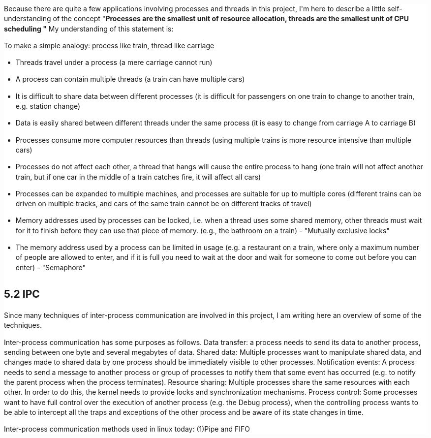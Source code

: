 Because there are quite a few applications involving processes and threads in this project, I'm here to describe a little self-understanding of the concept
"**Processes are the smallest unit of resource allocation, threads are the smallest unit of CPU scheduling "** My understanding of this statement is:

To make a simple analogy: process like train, thread like carriage

- Threads travel under a process (a mere carriage cannot run)

- A process can contain multiple threads (a train can have multiple cars)

- It is difficult to share data between different processes (it is difficult for passengers on one train to change to another train, e.g. station change)

- Data is easily shared between different threads under the same process (it is easy to change from carriage A to carriage B)

- Processes consume more computer resources than threads (using multiple trains is more resource intensive than multiple cars)

- Processes do not affect each other, a thread that hangs will cause the entire process to hang (one train will not affect another train, but if one car in the middle of a train catches fire, it will affect all cars)

- Processes can be expanded to multiple machines, and processes are suitable for up to multiple cores (different trains can be driven on multiple tracks, and cars of the same train cannot be on different tracks of travel)

- Memory addresses used by processes can be locked, i.e. when a thread uses some shared memory, other threads must wait for it to finish before they can use that piece of memory. (e.g., the bathroom on a train) - "Mutually exclusive locks"

- The memory address used by a process can be limited in usage (e.g. a restaurant on a train, where only a maximum number of people are allowed to enter, and if it is full you need to wait at the door and wait for someone to come out before you can enter) - "Semaphore"

## 5.2 IPC

Since many techniques of inter-process communication are involved in this project, I am writing here an overview of some of the techniques.

Inter-process communication has some purposes as follows.
Data transfer: a process needs to send its data to another process, sending between one byte and several megabytes of data.
Shared data: Multiple processes want to manipulate shared data, and changes made to shared data by one process should be immediately visible to other processes.
Notification events: A process needs to send a message to another process or group of processes to notify them that some event has occurred (e.g. to notify the parent process when the process terminates).
Resource sharing: Multiple processes share the same resources with each other. In order to do this, the kernel needs to provide locks and synchronization mechanisms.
Process control: Some processes want to have full control over the execution of another process (e.g. the Debug process), when the controlling process wants to be able to intercept all the traps and exceptions of the other process and be aware of its state changes in time.

Inter-process communication methods used in linux today:
(1)Pipe and FIFO
